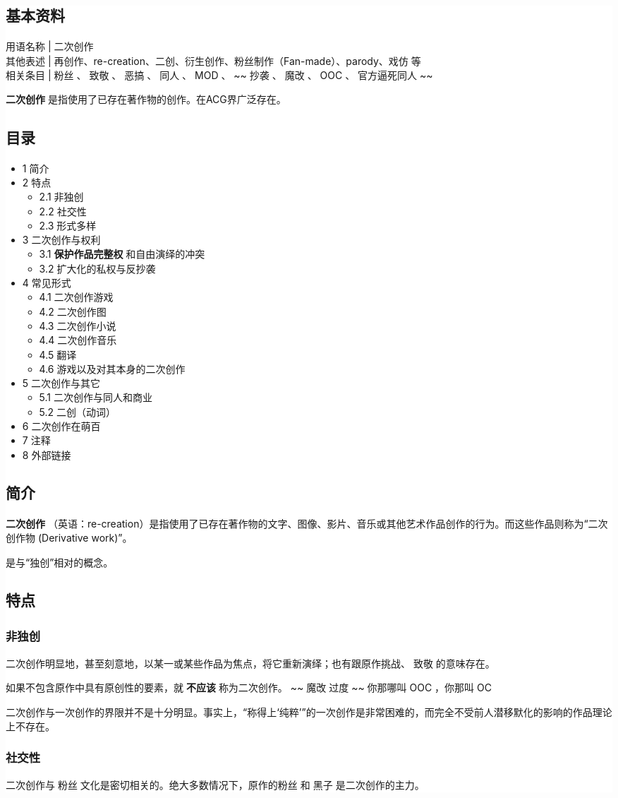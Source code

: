 **基本资料**  
---  
用语名称  |  二次创作   
其他表述  |  再创作、re-creation、二创、衍生创作、粉丝制作（Fan-made）、parody、戏仿 等   
相关条目  |  粉丝  、  致敬  、  恶搞  、  同人  、  MOD  、 ~~ 抄袭  、  魔改  、  OOC  、  官方逼死同人  ~~  
  
**二次创作** 是指使用了已存在著作物的创作。在ACG界广泛存在。

##  目录

  * 1  简介 
  * 2  特点 
    * 2.1  非独创 
    * 2.2  社交性 
    * 2.3  形式多样 
  * 3  二次创作与权利 
    * 3.1  **保护作品完整权** 和自由演绎的冲突 
    * 3.2  扩大化的私权与反抄袭 
  * 4  常见形式 
    * 4.1  二次创作游戏 
    * 4.2  二次创作图 
    * 4.3  二次创作小说 
    * 4.4  二次创作音乐 
    * 4.5  翻译 
    * 4.6  游戏以及对其本身的二次创作 
  * 5  二次创作与其它 
    * 5.1  二次创作与同人和商业 
    * 5.2  二创（动词） 
  * 6  二次创作在萌百 
  * 7  注释 
  * 8  外部链接 

##  简介

**二次创作** （英语：re-creation）是指使用了已存在著作物的文字、图像、影片、音乐或其他艺术作品创作的行为。而这些作品则称为“二次创作物
(Derivative work)”。

是与“独创”相对的概念。

##  特点

###  非独创

二次创作明显地，甚至刻意地，以某一或某些作品为焦点，将它重新演绎；也有跟原作挑战、  致敬  的意味存在。

如果不包含原作中具有原创性的要素，就 **不应该** 称为二次创作。 ~~ 魔改  过度 ~~ 你那哪叫  OOC  ，你那叫  OC

二次创作与一次创作的界限并不是十分明显。事实上，“称得上‘纯粹’”的一次创作是非常困难的，而完全不受前人潜移默化的影响的作品理论上不存在。

###  社交性

二次创作与  粉丝  文化是密切相关的。绝大多数情况下，原作的粉丝  和  黑子  是二次创作的主力。
